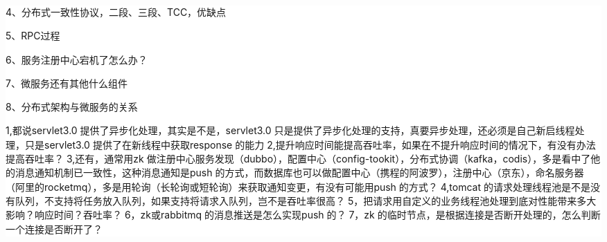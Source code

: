 4、分布式一致性协议，二段、三段、TCC，优缺点

5、RPC过程

6、服务注册中心宕机了怎么办？

7、微服务还有其他什么组件

8、分布式架构与微服务的关系

1,都说servlet3.0 提供了异步化处理，其实是不是，servlet3.0 只是提供了异步化处理的支持，真要异步处理，还必须是自己新启线程处理，只是servlet3.0 提供了在新线程中获取response 的能力
2,提升响应时间能提高吞吐率，如果在不提升响应时间的情况下，有没有办法提高吞吐率？
3,还有，通常用zk 做注册中心服务发现（dubbo），配置中心（config-tookit），分布式协调（kafka，codis），多是看中了他的消息通知机制已一致性，这种消息通知是push 的方式，而数据库也可以做配置中心（携程的阿波罗），注册中心（京东），命名服务器（阿里的rocketmq），多是用轮询（长轮询或短轮询）来获取通知变更，有没有可能用push 的方式？
4,tomcat 的请求处理线程池是不是没有队列，不支持将任务放入队列，如果支持将请求入队列，岂不是吞吐率很高？
5，把请求用自定义的业务线程池处理到底对性能带来多大影响？响应时间？吞吐率？
6，zk或rabbitmq 的消息推送是怎么实现push 的？
7，zk 的临时节点，是根据连接是否断开处理的，怎么判断一个连接是否断开了？









